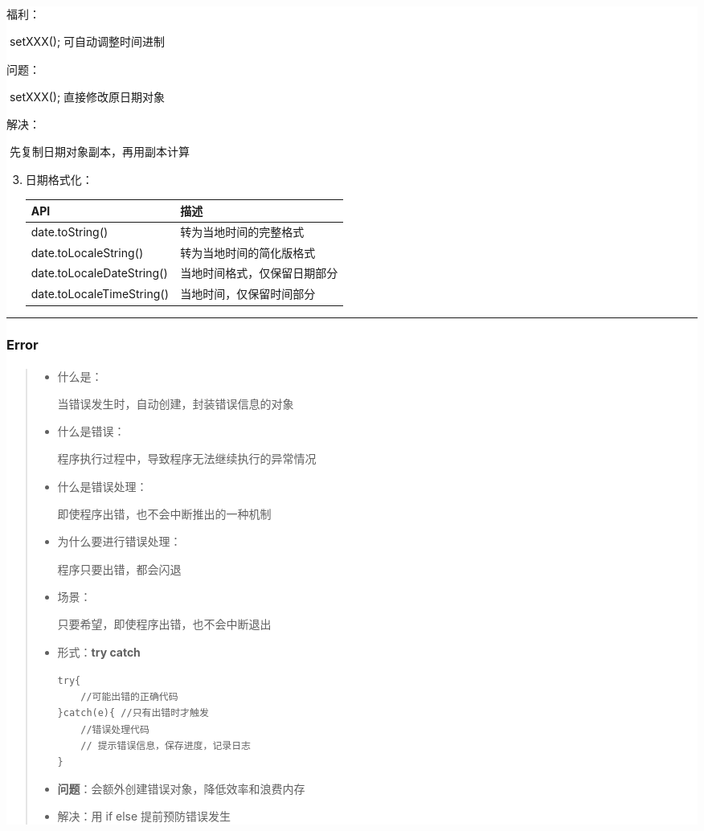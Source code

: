    福利：

   ​	setXXX(); 可自动调整时间进制

   问题：

   ​	setXXX(); 直接修改原日期对象

   解决：

   ​	先复制日期对象副本，再用副本计算

3. 日期格式化：

   | API                       | 描述                         |
   | :------------------------ | ---------------------------- |
   | date.toString()           | 转为当地时间的完整格式       |
   | date.toLocaleString()     | 转为当地时间的简化版格式     |
   | date.toLocaleDateString() | 当地时间格式，仅保留日期部分 |
   | date.toLocaleTimeString() | 当地时间，仅保留时间部分     |

---



### Error

> - 什么是：
>
>   当错误发生时，自动创建，封装错误信息的对象
>
> - 什么是错误：
>
>   程序执行过程中，导致程序无法继续执行的异常情况
>
> - 什么是错误处理：
>
>   即使程序出错，也不会中断推出的一种机制
>
> - 为什么要进行错误处理：
>
>   程序只要出错，都会闪退
>
> - 场景：
>
>   只要希望，即使程序出错，也不会中断退出
>
> - 形式：**try catch**
>
>   ```
>   try{
>       //可能出错的正确代码
>   }catch(e){ //只有出错时才触发
>       //错误处理代码
>       // 提示错误信息，保存进度，记录日志
>   }
>   ```
>
> - **问题**：会额外创建错误对象，降低效率和浪费内存
>
> - 解决：用 if else 提前预防错误发生

